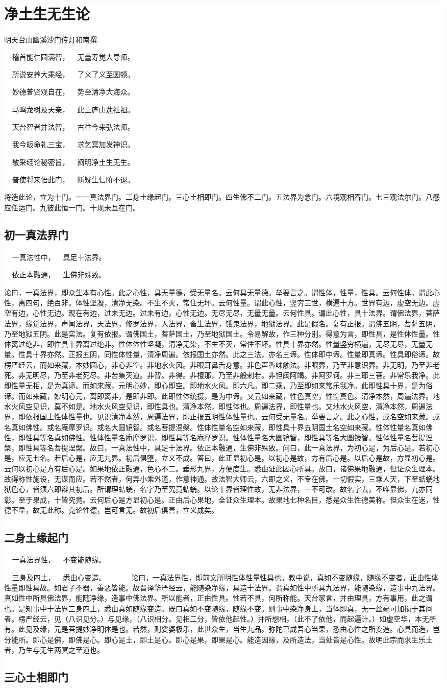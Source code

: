 # 净土生无生论

明天台山幽溪沙门传灯和南撰

&nbsp;&nbsp;&nbsp;&nbsp;稽首能仁圆满智，&nbsp;&nbsp;&nbsp;&nbsp;无量寿觉大导师。

&nbsp;&nbsp;&nbsp;&nbsp;所说安养大乘经，&nbsp;&nbsp;&nbsp;&nbsp;了义了义至圆顿。

&nbsp;&nbsp;&nbsp;&nbsp;妙德普贤观自在，&nbsp;&nbsp;&nbsp;&nbsp;势至清净大海众。

&nbsp;&nbsp;&nbsp;&nbsp;马鸣龙树及天亲，&nbsp;&nbsp;&nbsp;&nbsp;此土庐山莲社祖。

&nbsp;&nbsp;&nbsp;&nbsp;天台智者并法智，&nbsp;&nbsp;&nbsp;&nbsp;古往今来弘法师。

&nbsp;&nbsp;&nbsp;&nbsp;我今皈命礼三宝，&nbsp;&nbsp;&nbsp;&nbsp;求乞冥加发神识。

&nbsp;&nbsp;&nbsp;&nbsp;敬采经论秘密旨，&nbsp;&nbsp;&nbsp;&nbsp;阐明净土生无生。

&nbsp;&nbsp;&nbsp;&nbsp;普使将来悟此门，&nbsp;&nbsp;&nbsp;&nbsp;断疑生信阶不退。

将造此论，立为十门。一一真法界门。二身土缘起门。三心土相即门。四生佛不二门。五法界为念门。六境观相吞门。七三观法尔门。八感应任运门。九彼此恒一门。十现未互在门。

## 初一真法界门

&nbsp;&nbsp;&nbsp;&nbsp;一真法性中，&nbsp;&nbsp;&nbsp;&nbsp;具足十法界。

&nbsp;&nbsp;&nbsp;&nbsp;依正本融通，&nbsp;&nbsp;&nbsp;&nbsp;生佛非殊致。

论曰，一真法界，即众生本有心性。此之心性，具无量德，受无量名。云何具无量德。举要言之。谓性体，性量，性具。云何性体。谓此心性，离四句，绝百非。体性坚凝，清净无染。不生不灭，常住无坏。云何性量。谓此心性，竖穷三世，横遍十方。世界有边，虚空无边。虚空有边，心性无边。现在有边，过未无边。过未有边，心性无边。无尽无尽，无量无量。云何性具。谓此心性，具十法界。谓佛法界，菩萨法界，缘觉法界，声闻法界，天法界，修罗法界，人法界，畜生法界，饿鬼法界，地狱法界。此是假名。复有正报。谓佛五阴，菩萨五阴，乃至地狱五阴。此是实法。复有依报。谓佛国土，菩萨国土，乃至地狱国土。令易解故，作三种分别。得意为言，即性具，是性体性量。性体离过绝非，即性具十界离过绝非。性体体性坚凝，清净无染，不生不灭，常住不坏。性具十界亦然。性量竖穷横遍，无尽无尽，无量无量。性具十界亦然。正报五阴，同性体性量，清净周遍。依报国土亦然。此之三法，亦名三谛。性体即中谛。性量即真谛。性具即俗谛。故楞严经云，而如来藏，本妙圆心，非心非空。非地水火风。非眼耳鼻舌身意。非色声香味触法。非眼界，乃至非意识界。非无明，乃至非老死。非无明尽，乃至非老死尽。非苦集灭道。非智。非得。非檀那，乃至非般剌若。非怛闼阿竭。非阿罗诃。非三耶三菩。非常乐我净。此即性量无相，是为真谛。而如来藏，元明心妙，即心即空。即地水火风。即六凡。即二乘，乃至即如来常乐我净。此即性具十界，是为俗谛。而如来藏，妙明心元，离即离非，是即非即。此即性体统摄，是为中谛。又云如来藏，性色真空，性空真色。清净本然，周遍法界。地水火风空见识，莫不如是。地水火风空见识，即性具也。清净本然，即性体也。周遍法界，即性量也。又地水火风空，清净本然，周遍法界，即依报国土性体性量也。见识清净本然，周遍法界，即正报五阴性体性量也。云何受无量名。举要言之。此之心性，或名空如来藏。或名真如佛性。或名庵摩罗识。或名大圆镜智。或名菩提涅槃。性体性量名空如来藏，即性具十界五阴国土名空如来藏。性体性量名真如佛性，即性具等名真如佛性。性体性量名庵摩罗识，即性具等名庵摩罗识。性体性量名大圆镜智，即性具等名大圆镜智。性体性量名菩提涅槃，即性具等名菩提涅槃。故曰，一真法性中，具足十法界。依正本融通，生佛非殊致。问曰，此一真法界，为初心是，为后心是。若初心是，应无七名。若后心是，应无九界。初后俱堕，立义不成。答曰，此正显初心是。以初心是故，方有后心是。以后心是故，方显初心是。云何以初心是方有后心是。如果地依正融通，色心不二。垂形九界，方便度生。悉由证此因心所具。故曰，诸佛果地融通，但证众生理本。故得称性施设，无谋而应。若不然者，何异小乘外道，作意神通。故法智大师云，六即之义，不专在佛。一切假实，三乘人天，下至蛣蜣地狱色心，皆须六即辩其初后。所谓理蛣蜣，名字乃至究竟蛣蜣。以论十界皆理性故，无非法界，一不可改。故名字去，不唯显佛，九亦同彰。至于果成，十皆究竟。云何后心是方显初心是。正由后心果地，全证众生理本。故果地七种名目，悉是众生性德美称。但众生在迷，性德不显，故无此称。克论性德，岂可言无。故初后俱善，立义成矣。

## 二身土缘起门

&nbsp;&nbsp;&nbsp;&nbsp;一真法界性，&nbsp;&nbsp;&nbsp;&nbsp;不变能随缘。

&nbsp;&nbsp;&nbsp;&nbsp;三身及四土，&nbsp;&nbsp;&nbsp;&nbsp;悉由心变造。
　　　
论曰，一真法界性，即前文所明性体性量性具也。教中说，真如不变随缘，随缘不变者，正由性体性量即性具故。如君子不器，善恶皆能。故晋译华严经云，能随染净缘，具造十法界。谓真如性中所具九法界，能随染缘，造事中九法界。真如性中所具佛法界，能随净缘，造事中佛法界。所以能者，正由性具。性若不具，何所称能。天台家言，并由理具，方有事用，此之谓也。是知事中十法界三身四土，悉由真如随缘变造。既曰真如不变随缘，随缘不变。则事中染净身土，当体即真，无一丝毫可加损于其间者。楞严经云，见（八识见分。）与见缘，（八识相分。见相二分，皆依他起性。）并所想相，（此不了依他，而起遍计。）如虚空华，本无所有。此见及缘，元是菩提妙净明体是也。若然，则娑婆极乐，此世众生，当生九品。弥陀已成吾心当果，悉由心性之所变造。心具而造，岂分能所。即心是佛，即佛是心。即心是土，即土是心。即心是果，即果是心。能造因缘，及所造法，当处皆是心性。故明此宗而求生乐土者，乃生与无生两冥之至道也。

## 三心土相即门
